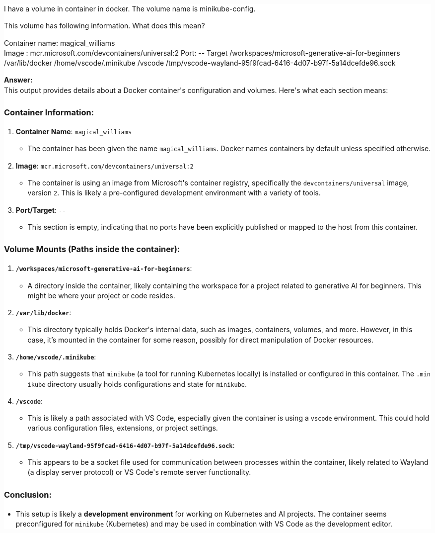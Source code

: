I have a volume in container in docker. The volume name is minikube-config.  

This volume has following information. What does this mean?

Container name: magical_williams	
Image : mcr.microsoft.com/devcontainers/universal:2
Port: --
Target /workspaces/microsoft-generative-ai-for-beginners
/var/lib/docker
/home/vscode/.minikube
/vscode
/tmp/vscode-wayland-95f9fcad-6416-4d07-b97f-5a14dcefde96.sock

**Answer:**  
This output provides details about a Docker container's configuration and volumes. Here's what each section means:

### Container Information:
1. **Container Name**: `magical_williams` 
   - The container has been given the name `magical_williams`. Docker names containers by default unless specified otherwise.

2. **Image**: `mcr.microsoft.com/devcontainers/universal:2` 
   - The container is using an image from Microsoft's container registry, specifically the `devcontainers/universal` image, version `2`. This is likely a pre-configured development environment with a variety of tools.

3. **Port/Target**: `--`
   - This section is empty, indicating that no ports have been explicitly published or mapped to the host from this container.

### Volume Mounts (Paths inside the container):
1. **`/workspaces/microsoft-generative-ai-for-beginners`**:
   - A directory inside the container, likely containing the workspace for a project related to generative AI for beginners. This might be where your project or code resides.

2. **`/var/lib/docker`**:
   - This directory typically holds Docker's internal data, such as images, containers, volumes, and more. However, in this case, it’s mounted in the container for some reason, possibly for direct manipulation of Docker resources.

3. **`/home/vscode/.minikube`**:
   - This path suggests that `minikube` (a tool for running Kubernetes locally) is installed or configured in this container. The `.minikube` directory usually holds configurations and state for `minikube`.

4. **`/vscode`**:
   - This is likely a path associated with VS Code, especially given the container is using a `vscode` environment. This could hold various configuration files, extensions, or project settings.

5. **`/tmp/vscode-wayland-95f9fcad-6416-4d07-b97f-5a14dcefde96.sock`**:
   - This appears to be a socket file used for communication between processes within the container, likely related to Wayland (a display server protocol) or VS Code's remote server functionality.

### Conclusion:
- This setup is likely a **development environment** for working on Kubernetes and AI projects. The container seems preconfigured for `minikube` (Kubernetes) and may be used in combination with VS Code as the development editor. 
